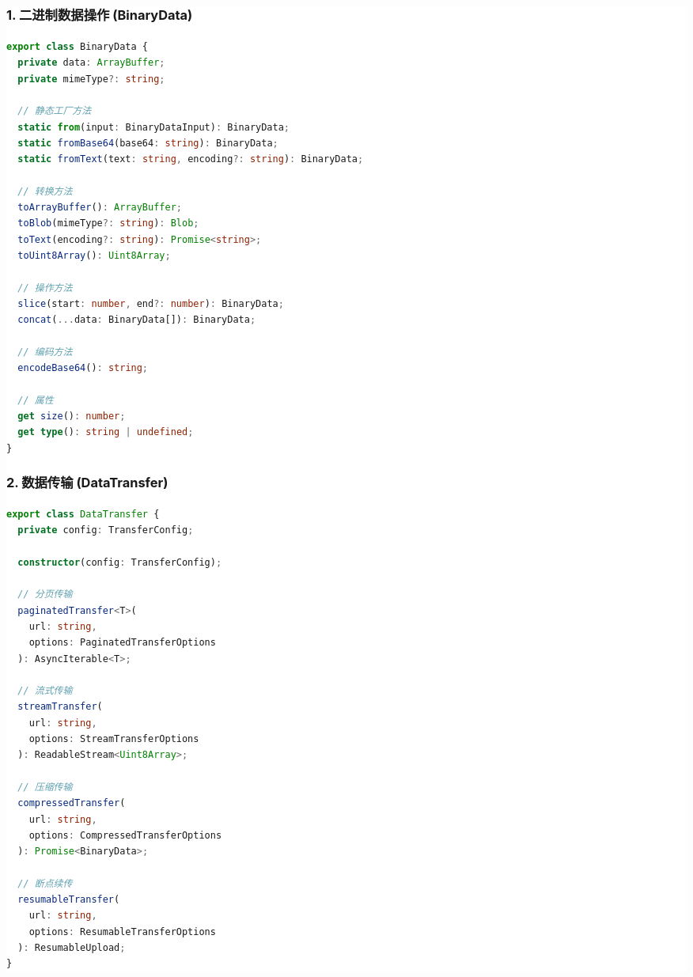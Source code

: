 ### 1. 二进制数据操作 (BinaryData)

```typescript
export class BinaryData {
  private data: ArrayBuffer;
  private mimeType?: string;

  // 静态工厂方法
  static from(input: BinaryDataInput): BinaryData;
  static fromBase64(base64: string): BinaryData;
  static fromText(text: string, encoding?: string): BinaryData;

  // 转换方法
  toArrayBuffer(): ArrayBuffer;
  toBlob(mimeType?: string): Blob;
  toText(encoding?: string): Promise<string>;
  toUint8Array(): Uint8Array;

  // 操作方法
  slice(start: number, end?: number): BinaryData;
  concat(...data: BinaryData[]): BinaryData;
  
  // 编码方法
  encodeBase64(): string;
  
  // 属性
  get size(): number;
  get type(): string | undefined;
}
```

### 2. 数据传输 (DataTransfer)

```typescript
export class DataTransfer {
  private config: TransferConfig;

  constructor(config: TransferConfig);

  // 分页传输
  paginatedTransfer<T>(
    url: string, 
    options: PaginatedTransferOptions
  ): AsyncIterable<T>;

  // 流式传输
  streamTransfer(
    url: string, 
    options: StreamTransferOptions
  ): ReadableStream<Uint8Array>;

  // 压缩传输
  compressedTransfer(
    url: string, 
    options: CompressedTransferOptions
  ): Promise<BinaryData>;

  // 断点续传
  resumableTransfer(
    url: string, 
    options: ResumableTransferOptions
  ): ResumableUpload;
}
```
